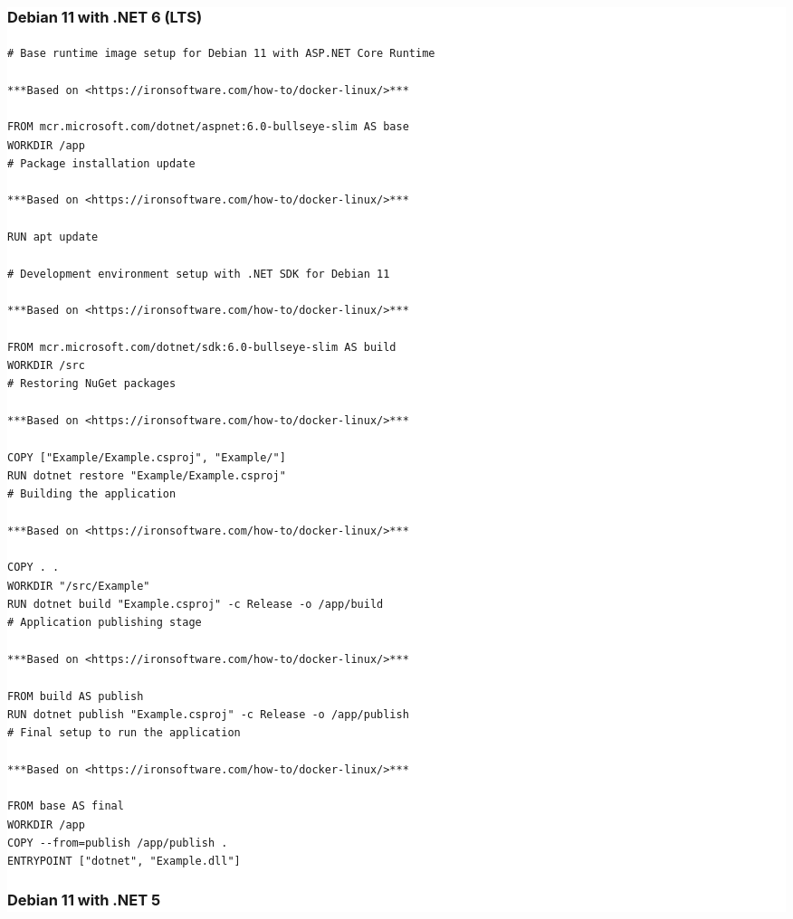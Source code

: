 ### Debian 11 with .NET 6 (LTS)

```console
# Base runtime image setup for Debian 11 with ASP.NET Core Runtime

***Based on <https://ironsoftware.com/how-to/docker-linux/>***

FROM mcr.microsoft.com/dotnet/aspnet:6.0-bullseye-slim AS base
WORKDIR /app
# Package installation update

***Based on <https://ironsoftware.com/how-to/docker-linux/>***

RUN apt update

# Development environment setup with .NET SDK for Debian 11

***Based on <https://ironsoftware.com/how-to/docker-linux/>***

FROM mcr.microsoft.com/dotnet/sdk:6.0-bullseye-slim AS build
WORKDIR /src
# Restoring NuGet packages

***Based on <https://ironsoftware.com/how-to/docker-linux/>***

COPY ["Example/Example.csproj", "Example/"]
RUN dotnet restore "Example/Example.csproj"
# Building the application

***Based on <https://ironsoftware.com/how-to/docker-linux/>***

COPY . .
WORKDIR "/src/Example"
RUN dotnet build "Example.csproj" -c Release -o /app/build
# Application publishing stage

***Based on <https://ironsoftware.com/how-to/docker-linux/>***

FROM build AS publish
RUN dotnet publish "Example.csproj" -c Release -o /app/publish
# Final setup to run the application

***Based on <https://ironsoftware.com/how-to/docker-linux/>***

FROM base AS final
WORKDIR /app
COPY --from=publish /app/publish .
ENTRYPOINT ["dotnet", "Example.dll"]
```

### Debian 11 with .NET 5
